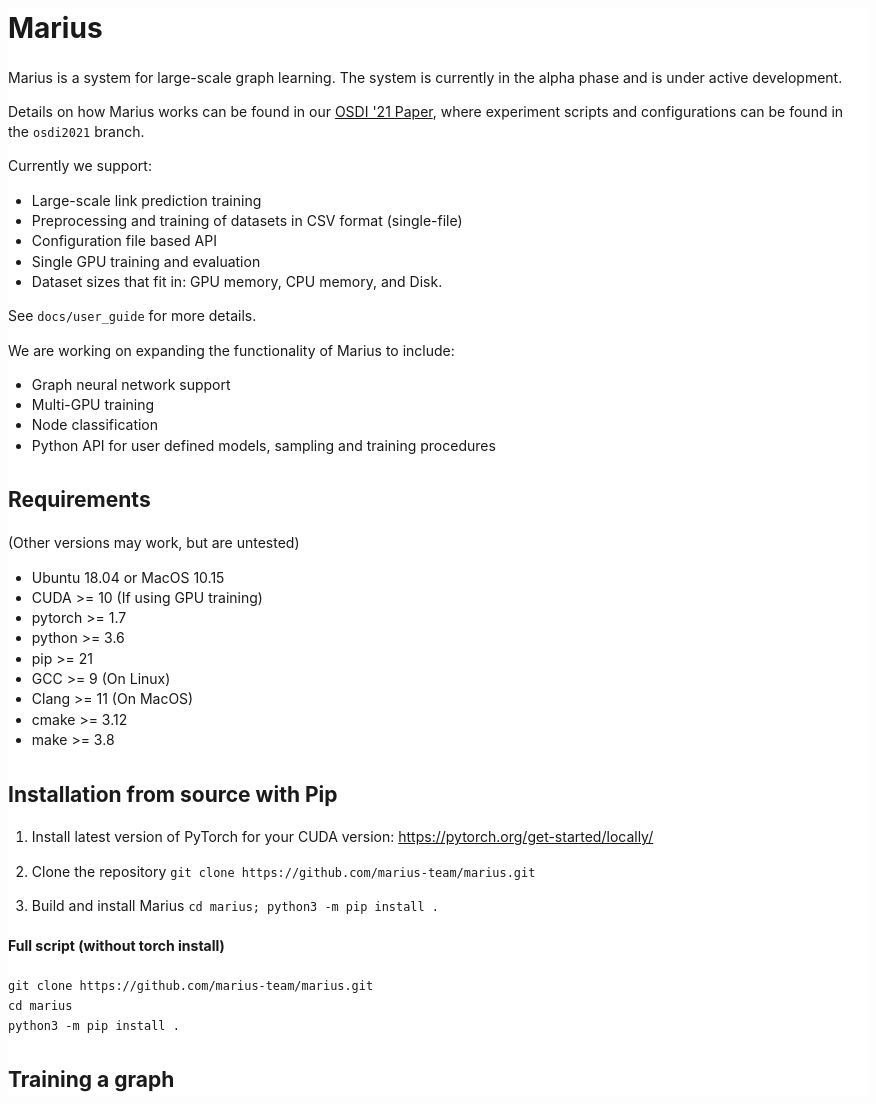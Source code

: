 # Marius #

Marius is a system for large-scale graph learning. The system is currently in the alpha phase and is under active development.

Details on how Marius works can be found in our [OSDI '21 Paper](https://arxiv.org/abs/2101.08358), where experiment scripts and configurations can be found in the `osdi2021` branch.

Currently we support:
- Large-scale link prediction training
- Preprocessing and training of datasets in CSV format (single-file)
- Configuration file based API
- Single GPU training and evaluation
- Dataset sizes that fit in: GPU memory, CPU memory, and Disk.

See `docs/user_guide` for more details.

We are working on expanding the functionality of Marius to include:
- Graph neural network support
- Multi-GPU training
- Node classification
- Python API for user defined models, sampling and training procedures

## Requirements ##
(Other versions may work, but are untested)
* Ubuntu 18.04 or MacOS 10.15 
* CUDA >= 10 (If using GPU training)
* pytorch >= 1.7
* python >= 3.6
* pip >= 21
* GCC >= 9 (On Linux) 
* Clang >= 11 (On MacOS)
* cmake >= 3.12
* make >= 3.8


## Installation from source with Pip ##

1. Install latest version of PyTorch for your CUDA version: https://pytorch.org/get-started/locally/

2. Clone the repository `git clone https://github.com/marius-team/marius.git`

3. Build and install Marius `cd marius; python3 -m pip install .`

#### Full script (without torch install) ####

```
git clone https://github.com/marius-team/marius.git
cd marius
python3 -m pip install .
```

## Training a graph ##

